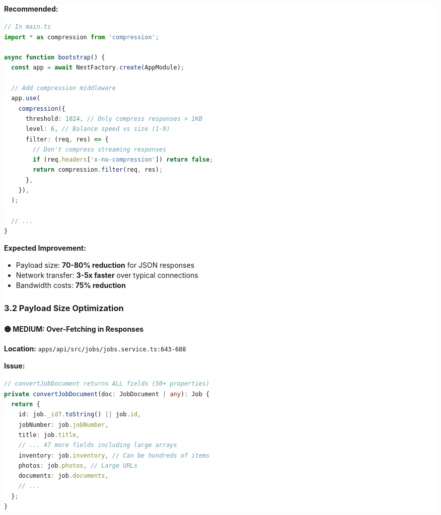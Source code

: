 **Recommended:**

```typescript
// In main.ts
import * as compression from 'compression';

async function bootstrap() {
  const app = await NestFactory.create(AppModule);

  // Add compression middleware
  app.use(
    compression({
      threshold: 1024, // Only compress responses > 1KB
      level: 6, // Balance speed vs size (1-9)
      filter: (req, res) => {
        // Don't compress streaming responses
        if (req.headers['x-no-compression']) return false;
        return compression.filter(req, res);
      },
    }),
  );

  // ...
}
```

**Expected Improvement:**

- Payload size: **70-80% reduction** for JSON responses
- Network transfer: **3-5x faster** over typical connections
- Bandwidth costs: **75% reduction**

### 3.2 Payload Size Optimization

#### 🟡 MEDIUM: Over-Fetching in Responses

**Location:** `apps/api/src/jobs/jobs.service.ts:643-688`

**Issue:**

```typescript
// convertJobDocument returns ALL fields (50+ properties)
private convertJobDocument(doc: JobDocument | any): Job {
  return {
    id: job._id?.toString() || job.id,
    jobNumber: job.jobNumber,
    title: job.title,
    // ... 47 more fields including large arrays
    inventory: job.inventory, // Can be hundreds of items
    photos: job.photos, // Large URLs
    documents: job.documents,
    // ...
  };
}
```
